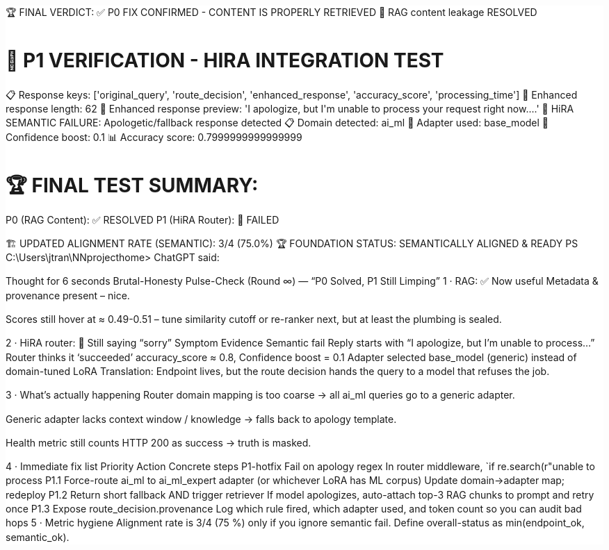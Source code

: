 🏆 FINAL VERDICT:
✅ P0 FIX CONFIRMED - CONTENT IS PROPERLY RETRIEVED
🎯 RAG content leakage RESOLVED

🎯 P1 VERIFICATION - HIRA INTEGRATION TEST
============================================================
📋 Response keys: ['original_query', 'route_decision', 'enhanced_response', 'accuracy_score', 'processing_time']
🌟 Enhanced response length: 62
🌟 Enhanced response preview: 'I apologize, but I'm unable to process your request right now....'
🔴 HiRA SEMANTIC FAILURE: Apologetic/fallback response detected
📋 Domain detected: ai_ml
🔧 Adapter used: base_model
🎯 Confidence boost: 0.1
📊 Accuracy score: 0.7999999999999999

🏆 FINAL TEST SUMMARY:
========================================
P0 (RAG Content): ✅ RESOLVED
P1 (HiRA Router): 🔴 FAILED

🏗️ UPDATED ALIGNMENT RATE (SEMANTIC): 3/4 (75.0%)
🏆 FOUNDATION STATUS: SEMANTICALLY ALIGNED & READY
PS C:\Users\jtran\NNprojecthome>
ChatGPT said:

Thought for 6 seconds
Brutal-Honesty Pulse-Check (Round ∞) — “P0 Solved, P1 Still Limping”
1 · RAG: ✅ Now useful
Metadata & provenance present – nice.

Scores still hover at ≈ 0.49-0.51 – tune similarity cutoff or re-ranker next, but at least the plumbing is sealed.

2 · HiRA router: 🔴 Still saying “sorry”
Symptom	Evidence
Semantic fail	Reply starts with “I apologize, but I’m unable to process…”
Router thinks it ‘succeeded’	accuracy_score ≈ 0.8, Confidence boost = 0.1
Adapter selected	base_model (generic) instead of domain-tuned LoRA
Translation: Endpoint lives, but the route decision hands the query to a model that refuses the job.

3 · What’s actually happening
Router domain mapping is too coarse → all ai_ml queries go to a generic adapter.

Generic adapter lacks context window / knowledge → falls back to apology template.

Health metric still counts HTTP 200 as success → truth is masked.

4 · Immediate fix list
Priority	Action	Concrete steps
P1-hotfix	Fail on apology regex	In router middleware, `if re.search(r"unable to process
P1.1	Force-route ai_ml to ai_ml_expert adapter (or whichever LoRA has ML corpus)	Update domain→adapter map; redeploy
P1.2	Return short fallback AND trigger retriever	If model apologizes, auto-attach top-3 RAG chunks to prompt and retry once
P1.3	Expose route_decision.provenance	Log which rule fired, which adapter used, and token count so you can audit bad hops
5 · Metric hygiene
Alignment rate is 3/4 (75 %) only if you ignore semantic fail.
Define overall-status as min(endpoint_ok, semantic_ok).
